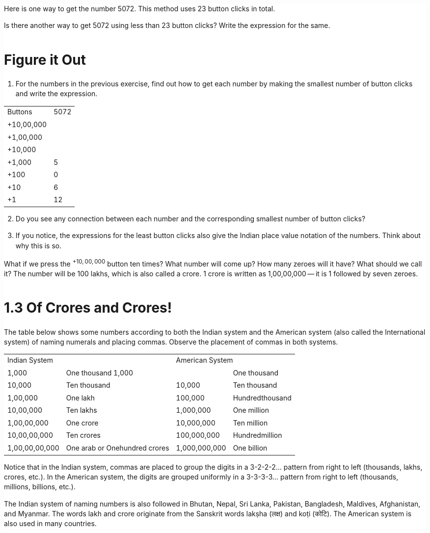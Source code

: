 Here is one way to get the number 5072. This method uses 23 button clicks in total.

Is there another way to get 5072 using less than 23 button clicks? Write the expression for the same.

# Figure it Out

1. For the numbers in the previous exercise, find out how to get each number by making the smallest number of button clicks and write the expression.

<table><tr><td rowspan=1 colspan=1>Buttons</td><td rowspan=1 colspan=1>5072</td></tr><tr><td rowspan=1 colspan=1>+10,00,000</td><td rowspan=1 colspan=1></td></tr><tr><td rowspan=1 colspan=1>+1,00,000</td><td rowspan=1 colspan=1></td></tr><tr><td rowspan=1 colspan=1>+10,000</td><td rowspan=1 colspan=1></td></tr><tr><td rowspan=1 colspan=1>+1,000</td><td rowspan=1 colspan=1>5</td></tr><tr><td rowspan=1 colspan=1>+100</td><td rowspan=1 colspan=1>0</td></tr><tr><td rowspan=1 colspan=1>+10</td><td rowspan=1 colspan=1>6</td></tr><tr><td rowspan=1 colspan=1>+1</td><td rowspan=1 colspan=1>12</td></tr></table>

2. Do you see any connection between each number and the corresponding smallest number of button clicks?

3. If you notice, the expressions for the least button clicks also give the Indian place value notation of the numbers. Think about why this is so.

What if we press the $^ { + 1 0 , 0 0 , 0 0 0 }$ button ten times? What number will come up? How many zeroes will it have? What should we call it? The number will be 100 lakhs, which is also called a crore. 1 crore is written as 1,00,00,000 — it is 1 followed by seven zeroes.

# 1.3 Of Crores and Crores!

The table below shows some numbers according to both the Indian system and the American system (also called the International system) of naming numerals and placing commas. Observe the placement of commas in both systems.

<table><tr><td rowspan=1 colspan=2>Indian System</td><td rowspan=1 colspan=2>American System</td></tr><tr><td rowspan=1 colspan=1>1,000</td><td rowspan=1 colspan=1>One thousand 1,000</td><td rowspan=1 colspan=1></td><td rowspan=1 colspan=1>One thousand</td></tr><tr><td rowspan=1 colspan=1>10,000</td><td rowspan=1 colspan=1>Ten thousand</td><td rowspan=1 colspan=1>10,000</td><td rowspan=1 colspan=1>Ten thousand</td></tr><tr><td rowspan=1 colspan=1>1,00,000</td><td rowspan=1 colspan=1>One lakh</td><td rowspan=1 colspan=1>100,000</td><td rowspan=1 colspan=1>Hundredthousand</td></tr><tr><td rowspan=1 colspan=1>10,00,000</td><td rowspan=1 colspan=1>Ten lakhs</td><td rowspan=1 colspan=1>1,000,000</td><td rowspan=1 colspan=1>One million</td></tr><tr><td rowspan=1 colspan=1>1,00,00,000</td><td rowspan=1 colspan=1>One crore</td><td rowspan=1 colspan=1>10,000,000</td><td rowspan=1 colspan=1>Ten million</td></tr><tr><td rowspan=1 colspan=1>10,00,00,000</td><td rowspan=1 colspan=1>Ten crores</td><td rowspan=1 colspan=1>100,000,000</td><td rowspan=1 colspan=1>Hundredmillion</td></tr><tr><td rowspan=1 colspan=1>1,00,00,00,000</td><td rowspan=1 colspan=1>One arab or Onehundred crores</td><td rowspan=1 colspan=1>1,000,000,000</td><td rowspan=1 colspan=1>One billion</td></tr></table>

Notice that in the Indian system, commas are placed to group the digits in a 3-2-2-2... pattern from right to left (thousands, lakhs, crores, etc.). In the American system, the digits are grouped uniformly in a 3-3-3-3… pattern from right to left (thousands, millions, billions, etc.).

The Indian system of naming numbers is also followed in Bhutan, Nepal, Sri Lanka, Pakistan, Bangladesh, Maldives, Afghanistan, and Myanmar. The words lakh and crore originate from the Sanskrit words lakṣha (लक्ष) and koṭi (कोटि‍). The American system is also used in many countries.
